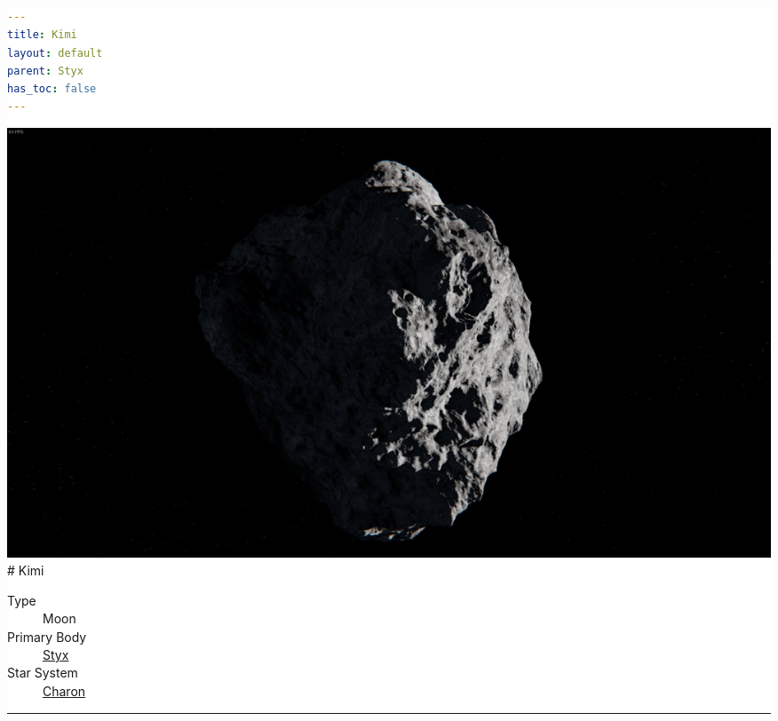 ```yaml
---
title: Kimi
layout: default
parent: Styx
has_toc: false
---
```


<img src="/img/planets/charon_kimi.jpg" alt="Image of Planet" width="100%"/>
# Kimi
<dl>
    <dt>Type</dt><dd>Moon</dd>
    <dt>Primary Body</dt><dd><a href="../">Styx</a></dd>
    <!-- <dt>Class</dt><dd>Habitable</dd> -->
    <dt>Star System</dt><dd><a href="../../">Charon</a></dd>
    <!-- <dt>Controlled by</dt><dd><a href="../../../factions/rgu/">RGU</a></dd> -->
    <!-- <dt>Population</dt><dd>///</dd> -->
</dl>

----

